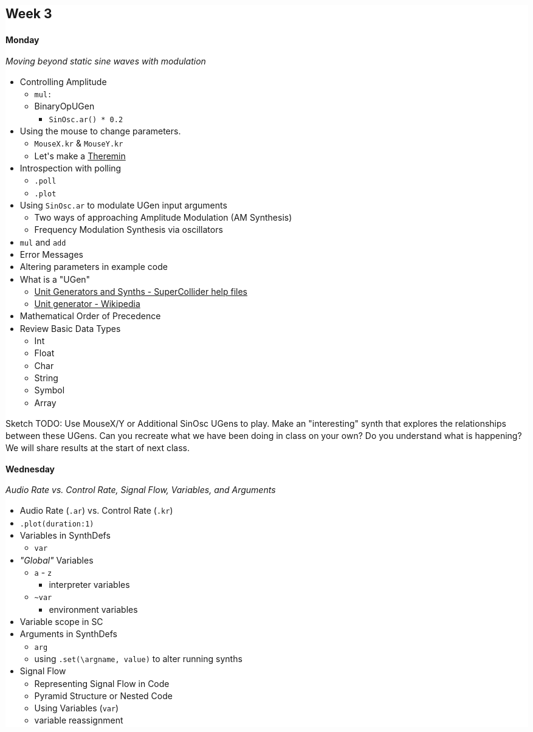 ## Week 3

**Monday**

_Moving beyond static sine waves with modulation_

- Controlling Amplitude
    - `mul: `
    - BinaryOpUGen
        - `SinOsc.ar() * 0.2`
- Using the mouse to change parameters.
    - `MouseX.kr` & `MouseY.kr`
    - Let's make a [Theremin](https://en.wikipedia.org/wiki/Theremin)
- Introspection with polling
    - `.poll`
    - `.plot`
- Using `SinOsc.ar` to modulate UGen input arguments
    - Two ways of approaching Amplitude Modulation (AM Synthesis)
    - Frequency Modulation Synthesis via oscillators
- `mul` and `add`
- Error Messages
- Altering parameters in example code
- What is a "UGen"
    - [Unit Generators and Synths - SuperCollider help files](http://doc.sccode.org/Tutorials/UGens-and-Synths.html)
    - [Unit generator - Wikipedia](https://en.wikipedia.org/wiki/Unit_generator)
- Mathematical Order of Precedence
- Review Basic Data Types
    - Int
    - Float
    - Char
    - String
    - Symbol
    - Array

Sketch TODO: Use MouseX/Y or Additional SinOsc UGens to play. Make an "interesting" synth that explores the relationships between these UGens. Can you recreate what we have been doing in class on your own? Do you understand what is happening? We will share results at the start of next class.


**Wednesday**

_Audio Rate vs. Control Rate, Signal Flow, Variables, and Arguments_

- Audio Rate (`.ar`) vs. Control Rate (`.kr`)
- `.plot(duration:1)`
- Variables in SynthDefs
    - `var`
- _"Global"_ Variables
    - `a` - `z`
        - interpreter variables
    - `~var`
        - environment variables
- Variable scope in SC
- Arguments in SynthDefs
    - `arg`
    - using `.set(\argname, value)` to alter running synths
- Signal Flow
    - Representing Signal Flow in Code
    - Pyramid Structure or Nested Code
    - Using Variables (`var`)
    - variable reassignment
